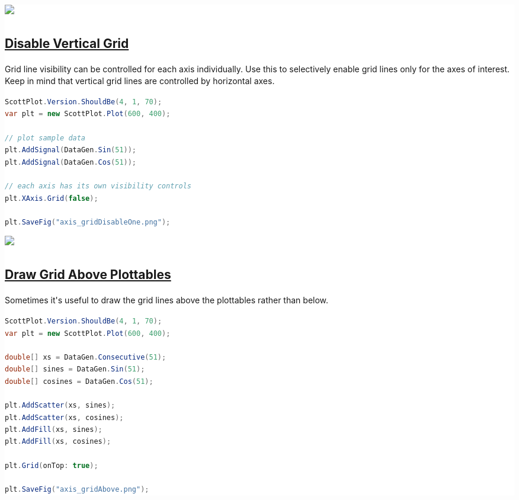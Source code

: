 <img src='../../images/axis_griddisableall.png' class='d-block mx-auto my-5' />


<h2><a id='disable-vertical-grid' href='/cookbook/4.1/recipes/axis_griddisableone/'>Disable Vertical Grid</a></h2>

Grid line visibility can be controlled for each axis individually. Use this to selectively enable grid lines only for the axes of interest. Keep in mind that vertical grid lines are controlled by horizontal axes.

```cs
ScottPlot.Version.ShouldBe(4, 1, 70);
var plt = new ScottPlot.Plot(600, 400);

// plot sample data
plt.AddSignal(DataGen.Sin(51));
plt.AddSignal(DataGen.Cos(51));

// each axis has its own visibility controls
plt.XAxis.Grid(false);

plt.SaveFig("axis_gridDisableOne.png");
```

<img src='../../images/axis_griddisableone.png' class='d-block mx-auto my-5' />


<h2><a id='draw-grid-above-plottables' href='/cookbook/4.1/recipes/axis_gridabove/'>Draw Grid Above Plottables</a></h2>

Sometimes it's useful to draw the grid lines above the plottables rather than below.

```cs
ScottPlot.Version.ShouldBe(4, 1, 70);
var plt = new ScottPlot.Plot(600, 400);

double[] xs = DataGen.Consecutive(51);
double[] sines = DataGen.Sin(51);
double[] cosines = DataGen.Cos(51);

plt.AddScatter(xs, sines);
plt.AddScatter(xs, cosines);
plt.AddFill(xs, sines);
plt.AddFill(xs, cosines);

plt.Grid(onTop: true);

plt.SaveFig("axis_gridAbove.png");
```
